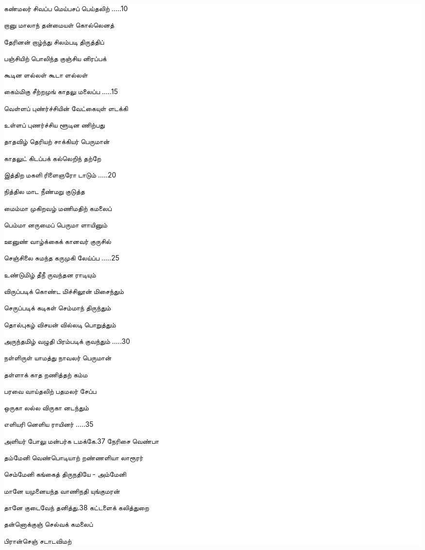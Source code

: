 கண்மலர் சிவப்ப மெய்பசப் பெய்தலிற் .....10  

றானு மாலாந் தன்மையள் கொல்லெனத்  

தேரினன் றாழ்ந்து சிலம்படி திருத்திப்  

பஞ்சியிற் பொலிந்த குஞ்சிய னிரப்பக்  

கூடின ளல்லள் கூடா ளல்லள்  

கைம்மிகு சீற்றமுங் காதலு மலைப்ப .....15  

வெள்ளப் புண்ர்ச்சியின் வேட்கையுள் ளடக்கி  

உள்ளப் புணர்ச்சிய ளூடின ணிற்பது  

தாதவிழ் தெரியற் சாக்கியர் பெருமான்  

காதலுட் கிடப்பக் கல்லெறிந் தற்றே  

இத்திற மகளி ரிளைஞரோ டாடும் .....20  

நித்தில மாட நீண்மறு குடுத்த  

மைம்மா முகிறவழ் மணிமதிற் கமலைப்  

பெம்மா னருமைப் பெருமா ளாயினும்  

ஊனுண் வாழ்க்கைக் கானவர் குருசில்  

செஞ்சிலை சுமந்த கருமுகி லேய்ப்ப .....25  

உண்டுமிழ் தீநீ ருவந்தன ராடியும்  

விருப்படிக் கொண்ட மிச்சிலூன் மிசைந்தும்  

செருப்படிக் கடிகள் செம்மாந் திருந்தும்  

தொல்புகழ் விசயன் வில்லடி பொறுத்தும்  

அருந்தமிழ் வழுதி பிரம்படிக் குவந்தும் .....30  

நள்ளிருள் யாமத்து நாவலர் பெருமான்  

தள்ளாக் காத றணித்தற் கம்ம  

பரவை வாய்தலிற் பதமலர் சேப்ப  

ஒருகா லல்ல விருகா னடந்தும்  

எளியரி னெளிய ராயினர் .....35  

அளியர் போலு மன்பர்க டமக்கே.37  நேரிசை வெண்பா  

தம்மேனி வெண்பொடியாற் றண்ணளியா லாரூரர்  

செம்மேனி கங்கைத் திருநதியே - அம்மேனி  

மானே யமுனையந்த வாணிநதி யுங்குமரன்  

தானே குடைவேந் தனித்து.38  கட்டளைக் கலித்துறை  

தன்னொக்குஞ் செல்வக் கமலைப்  

பிரான்செஞ் சடாடவிமற்  
